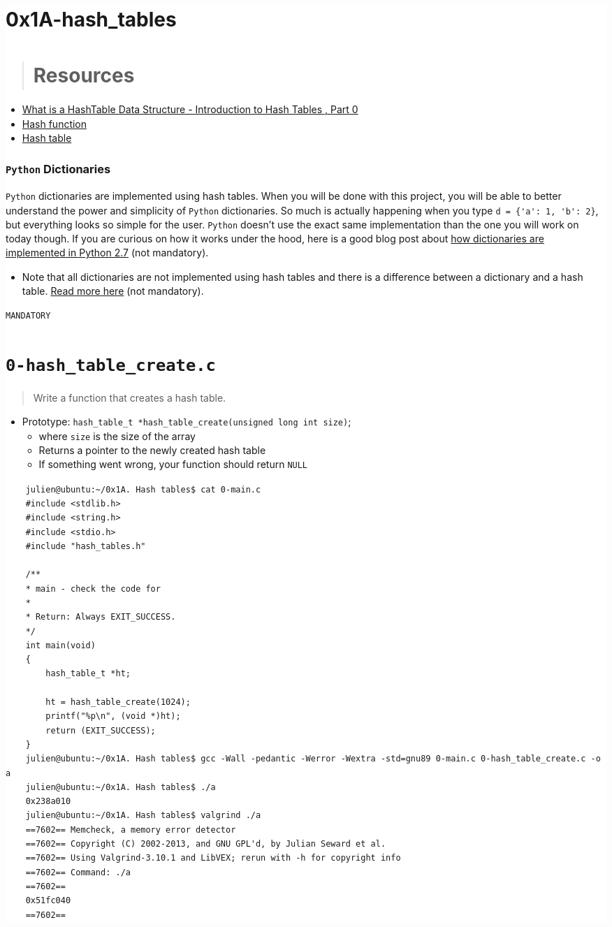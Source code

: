 # 0x1A-hash_tables

> # Resources

- [What is a HashTable Data Structure - Introduction to Hash Tables , Part 0](https://alx-intranet.hbtn.io/rltoken/IQVfdxJlS6jhAgcuUoCseg)
- [Hash function](https://alx-intranet.hbtn.io/rltoken/ZKpRI_FxOxAz80Onpfy0Ew)
- [Hash table](https://alx-intranet.hbtn.io/rltoken/mxjKpEfAw3E5B8S3inPuHQ)

### `Python` Dictionaries
`Python` dictionaries are implemented using hash tables. When you will be done with this project, you will be able to better understand the power and simplicity of `Python` dictionaries. So much is actually happening when you type `d = {'a': 1, 'b': 2}`, but everything looks so simple for the user. `Python` doesn’t use the exact same implementation than the one you will work on today though. If you are curious on how it works under the hood, here is a good blog post about [how dictionaries are implemented in Python 2.7](https://alx-intranet.hbtn.io/rltoken/LGV7VAHGAkef5wdIhqiY2A) (not mandatory).

* Note that all dictionaries are not implemented using hash tables and there is a difference between a dictionary and a hash table. [Read more here](https://alx-intranet.hbtn.io/rltoken/6wE80OFPwL-As1zGh2iMFg) (not mandatory).

``` MANDATORY ```

# `0-hash_table_create.c`

> Write a function that creates a hash table.

- Prototype: `hash_table_t *hash_table_create(unsigned long int size)`;
  - where `size` is the size of the array
  - Returns a pointer to the newly created hash table
  - If something went wrong, your function should return `NULL`

```
    julien@ubuntu:~/0x1A. Hash tables$ cat 0-main.c 
    #include <stdlib.h>
    #include <string.h>
    #include <stdio.h>
    #include "hash_tables.h"

    /**
    * main - check the code for
    *
    * Return: Always EXIT_SUCCESS.
    */
    int main(void)
    {
        hash_table_t *ht;

        ht = hash_table_create(1024);
        printf("%p\n", (void *)ht);
        return (EXIT_SUCCESS);
    }
    julien@ubuntu:~/0x1A. Hash tables$ gcc -Wall -pedantic -Werror -Wextra -std=gnu89 0-main.c 0-hash_table_create.c -o a
    julien@ubuntu:~/0x1A. Hash tables$ ./a 
    0x238a010
    julien@ubuntu:~/0x1A. Hash tables$ valgrind ./a
    ==7602== Memcheck, a memory error detector
    ==7602== Copyright (C) 2002-2013, and GNU GPL'd, by Julian Seward et al.
    ==7602== Using Valgrind-3.10.1 and LibVEX; rerun with -h for copyright info
    ==7602== Command: ./a
    ==7602== 
    0x51fc040
    ==7602== 